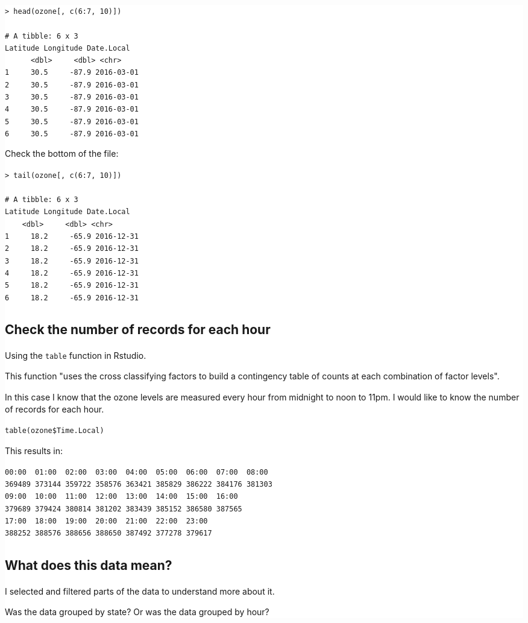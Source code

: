     > head(ozone[, c(6:7, 10)])
    
    # A tibble: 6 x 3
    Latitude Longitude Date.Local
          <dbl>     <dbl> <chr>     
    1     30.5     -87.9 2016-03-01
    2     30.5     -87.9 2016-03-01
    3     30.5     -87.9 2016-03-01
    4     30.5     -87.9 2016-03-01
    5     30.5     -87.9 2016-03-01
    6     30.5     -87.9 2016-03-01

Check the bottom of the file:

    > tail(ozone[, c(6:7, 10)])

    # A tibble: 6 x 3
    Latitude Longitude Date.Local
        <dbl>     <dbl> <chr>     
    1     18.2     -65.9 2016-12-31
    2     18.2     -65.9 2016-12-31
    3     18.2     -65.9 2016-12-31
    4     18.2     -65.9 2016-12-31
    5     18.2     -65.9 2016-12-31
    6     18.2     -65.9 2016-12-31

## Check the number of records for each hour

Using the `table` function in Rstudio.

This function "uses the cross classifying factors to build a contingency table of counts at each combination of factor levels".

In this case I know that the ozone levels are measured every hour from midnight to noon to 11pm. I would like to know the number of records for each hour.

    table(ozone$Time.Local)

This results in:

    00:00  01:00  02:00  03:00  04:00  05:00  06:00  07:00  08:00  
    369489 373144 359722 358576 363421 385829 386222 384176 381303 
    09:00  10:00  11:00  12:00  13:00  14:00  15:00  16:00
    379689 379424 380814 381202 383439 385152 386580 387565
    17:00  18:00  19:00  20:00  21:00  22:00  23:00 
    388252 388576 388656 388650 387492 377278 379617

## What does this data mean?

I selected and filtered parts of the data to understand more about it.

Was the data grouped by state? Or was the data grouped by hour?
